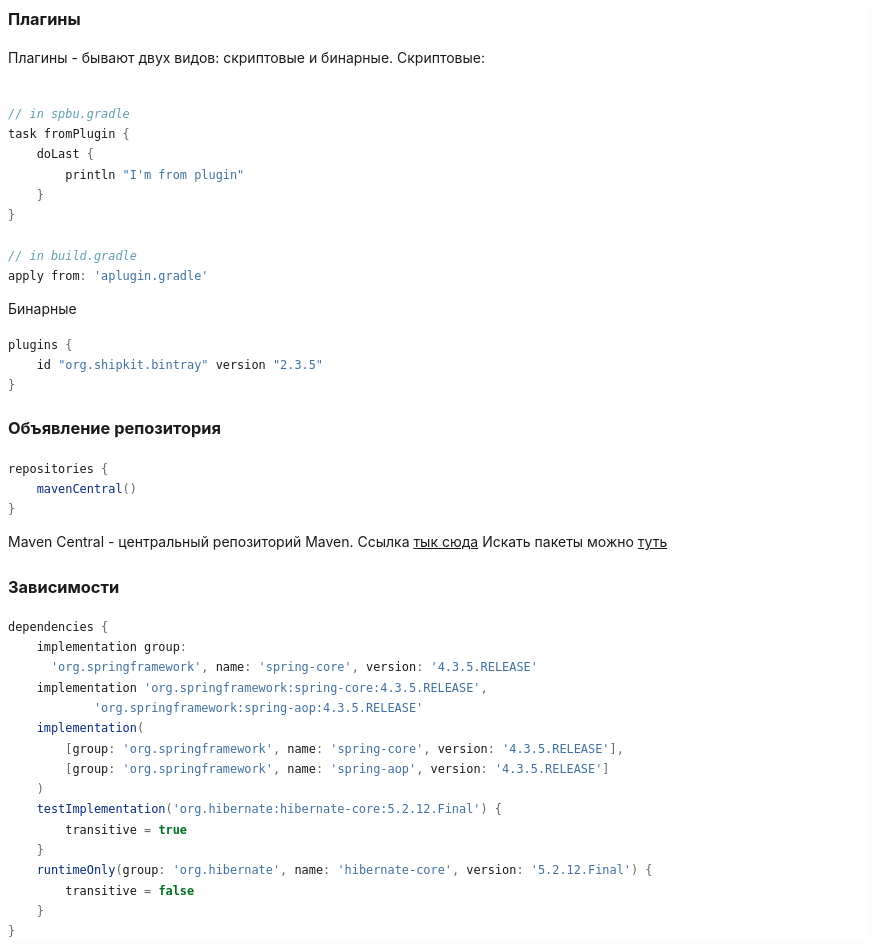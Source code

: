 ### Плагины
Плагины - бывают двух видов: скриптовые и бинарные.
Скриптовые:
```groovy

// in spbu.gradle
task fromPlugin {
    doLast {
        println "I'm from plugin"
    }
}

// in build.gradle
apply from: 'aplugin.gradle'
```

Бинарные
```groovy
plugins {
    id "org.shipkit.bintray" version "2.3.5"
}
```

### Объявление репозитория
```groovy
repositories {
    mavenCentral()
}
```

Maven Central - центральный репозиторий Maven. Ссылка [тык сюда](https://repo.maven.apache.org/maven2/)
Искать пакеты можно [туть](https://mvnrepository.com/)

### Зависимости

```groovy
dependencies {
    implementation group: 
      'org.springframework', name: 'spring-core', version: '4.3.5.RELEASE'
    implementation 'org.springframework:spring-core:4.3.5.RELEASE',
            'org.springframework:spring-aop:4.3.5.RELEASE'
    implementation(
        [group: 'org.springframework', name: 'spring-core', version: '4.3.5.RELEASE'],
        [group: 'org.springframework', name: 'spring-aop', version: '4.3.5.RELEASE']
    )
    testImplementation('org.hibernate:hibernate-core:5.2.12.Final') {
        transitive = true
    }
    runtimeOnly(group: 'org.hibernate', name: 'hibernate-core', version: '5.2.12.Final') {
        transitive = false
    }
}
```
